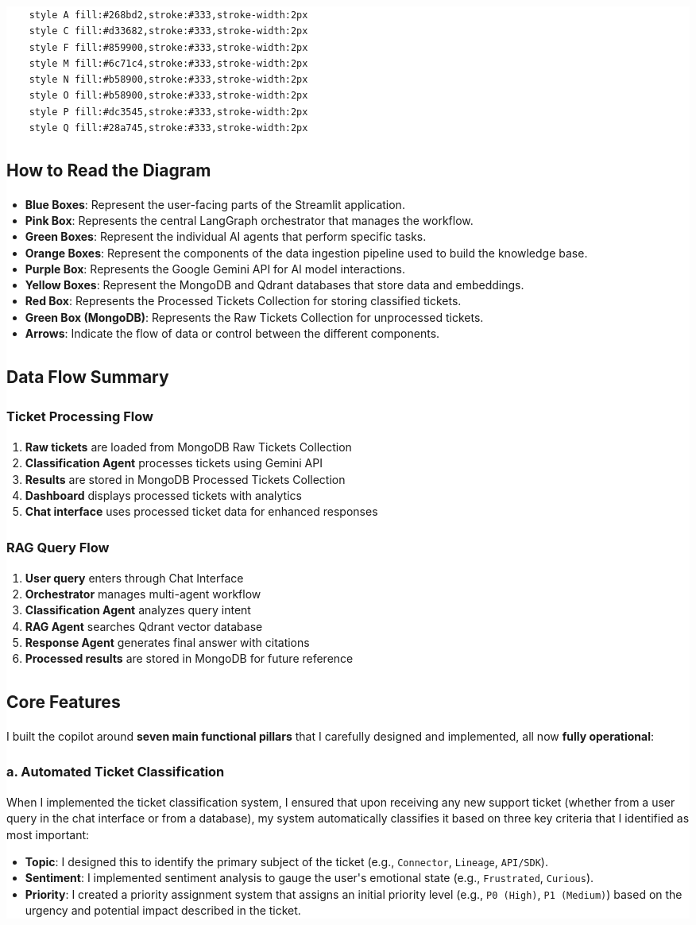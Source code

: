```mermaid
    style A fill:#268bd2,stroke:#333,stroke-width:2px
    style C fill:#d33682,stroke:#333,stroke-width:2px
    style F fill:#859900,stroke:#333,stroke-width:2px
    style M fill:#6c71c4,stroke:#333,stroke-width:2px
    style N fill:#b58900,stroke:#333,stroke-width:2px
    style O fill:#b58900,stroke:#333,stroke-width:2px
    style P fill:#dc3545,stroke:#333,stroke-width:2px
    style Q fill:#28a745,stroke:#333,stroke-width:2px
```

## How to Read the Diagram

- **Blue Boxes**: Represent the user-facing parts of the Streamlit application.
- **Pink Box**: Represents the central LangGraph orchestrator that manages the workflow.
- **Green Boxes**: Represent the individual AI agents that perform specific tasks.
- **Orange Boxes**: Represent the components of the data ingestion pipeline used to build the knowledge base.
- **Purple Box**: Represents the Google Gemini API for AI model interactions.
- **Yellow Boxes**: Represent the MongoDB and Qdrant databases that store data and embeddings.
- **Red Box**: Represents the Processed Tickets Collection for storing classified tickets.
- **Green Box (MongoDB)**: Represents the Raw Tickets Collection for unprocessed tickets.
- **Arrows**: Indicate the flow of data or control between the different components.

## Data Flow Summary

### Ticket Processing Flow
1. **Raw tickets** are loaded from MongoDB Raw Tickets Collection
2. **Classification Agent** processes tickets using Gemini API
3. **Results** are stored in MongoDB Processed Tickets Collection
4. **Dashboard** displays processed tickets with analytics
5. **Chat interface** uses processed ticket data for enhanced responses

### RAG Query Flow
1. **User query** enters through Chat Interface
2. **Orchestrator** manages multi-agent workflow
3. **Classification Agent** analyzes query intent
4. **RAG Agent** searches Qdrant vector database
5. **Response Agent** generates final answer with citations
6. **Processed results** are stored in MongoDB for future reference

## Core Features

I built the copilot around **seven main functional pillars** that I carefully designed and implemented, all now **fully operational**:

### a. Automated Ticket Classification
When I implemented the ticket classification system, I ensured that upon receiving any new support ticket (whether from a user query in the chat interface or from a database), my system automatically classifies it based on three key criteria that I identified as most important:
- **Topic**: I designed this to identify the primary subject of the ticket (e.g., `Connector`, `Lineage`, `API/SDK`).
- **Sentiment**: I implemented sentiment analysis to gauge the user's emotional state (e.g., `Frustrated`, `Curious`).
- **Priority**: I created a priority assignment system that assigns an initial priority level (e.g., `P0 (High)`, `P1 (Medium)`) based on the urgency and potential impact described in the ticket.
